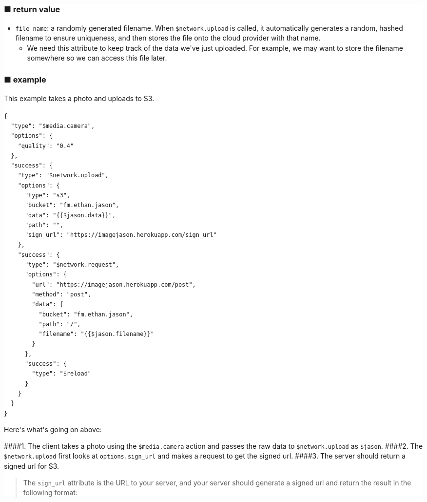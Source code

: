 ### ■ return value

  - `file_name`: a randomly generated filename. When `$network.upload` is called, it automatically generates a random, hashed filename to ensure uniqueness, and then stores the file onto the cloud provider with that name.
    - We need this attribute to keep track of the data we've just uploaded. For example, we may want to store the filename somewhere so we can access this file later.

### ■ example

This example takes a photo and uploads to S3.

    {
      "type": "$media.camera",
      "options": {
        "quality": "0.4"
      },
      "success": {
        "type": "$network.upload",
        "options": {
          "type": "s3",
          "bucket": "fm.ethan.jason",
          "data": "{{$jason.data}}",
          "path": "",
          "sign_url": "https://imagejason.herokuapp.com/sign_url"
        },
        "success": {
          "type": "$network.request",
          "options": {
            "url": "https://imagejason.herokuapp.com/post",
            "method": "post",
            "data": {
              "bucket": "fm.ethan.jason",
              "path": "/",
              "filename": "{{$jason.filename}}"
            }
          },
          "success": {
            "type": "$reload"
          }
        }
      }
    }

Here's what's going on above:

####1. The client takes a photo using the `$media.camera` action and passes the raw data to `$network.upload` as `$jason`.
####2. The `$network.upload` first looks at `options.sign_url` and makes a request to get the signed url.
####3. The server should return a signed url for S3.

>The `sign_url` attribute is the URL to your server, and your server should generate a signed url and return the result in the following format:
